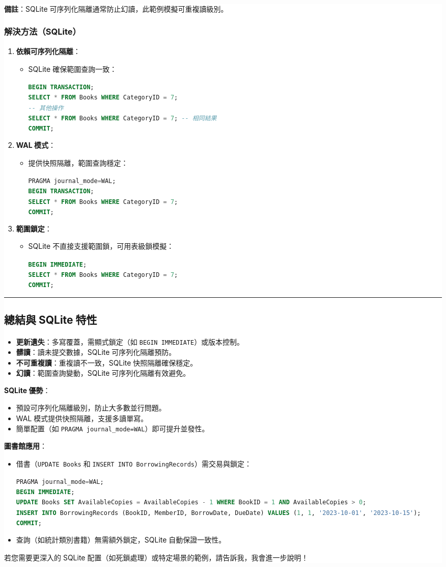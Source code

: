 **備註**：SQLite 可序列化隔離通常防止幻讀，此範例模擬可重複讀級別。

### 解決方法（SQLite）
1. **依賴可序列化隔離**：
   - SQLite 確保範圍查詢一致：
     ```sql
     BEGIN TRANSACTION;
     SELECT * FROM Books WHERE CategoryID = 7;
     -- 其他操作
     SELECT * FROM Books WHERE CategoryID = 7; -- 相同結果
     COMMIT;
     ```

2. **WAL 模式**：
   - 提供快照隔離，範圍查詢穩定：
     ```sql
     PRAGMA journal_mode=WAL;
     BEGIN TRANSACTION;
     SELECT * FROM Books WHERE CategoryID = 7;
     COMMIT;
     ```

3. **範圍鎖定**：
   - SQLite 不直接支援範圍鎖，可用表級鎖模擬：
     ```sql
     BEGIN IMMEDIATE;
     SELECT * FROM Books WHERE CategoryID = 7;
     COMMIT;
     ```

---

## 總結與 SQLite 特性
- **更新遺失**：多寫覆蓋，需顯式鎖定（如 `BEGIN IMMEDIATE`）或版本控制。
- **髒讀**：讀未提交數據，SQLite 可序列化隔離預防。
- **不可重複讀**：重複讀不一致，SQLite 快照隔離確保穩定。
- **幻讀**：範圍查詢變動，SQLite 可序列化隔離有效避免。

**SQLite 優勢**：
- 預設可序列化隔離級別，防止大多數並行問題。
- WAL 模式提供快照隔離，支援多讀單寫。
- 簡單配置（如 `PRAGMA journal_mode=WAL`）即可提升並發性。

**圖書館應用**：
- 借書（`UPDATE Books` 和 `INSERT INTO BorrowingRecords`）需交易與鎖定：
  ```sql
  PRAGMA journal_mode=WAL;
  BEGIN IMMEDIATE;
  UPDATE Books SET AvailableCopies = AvailableCopies - 1 WHERE BookID = 1 AND AvailableCopies > 0;
  INSERT INTO BorrowingRecords (BookID, MemberID, BorrowDate, DueDate) VALUES (1, 1, '2023-10-01', '2023-10-15');
  COMMIT;
  ```
- 查詢（如統計類別書籍）無需額外鎖定，SQLite 自動保證一致性。

若您需要更深入的 SQLite 配置（如死鎖處理）或特定場景的範例，請告訴我，我會進一步說明！